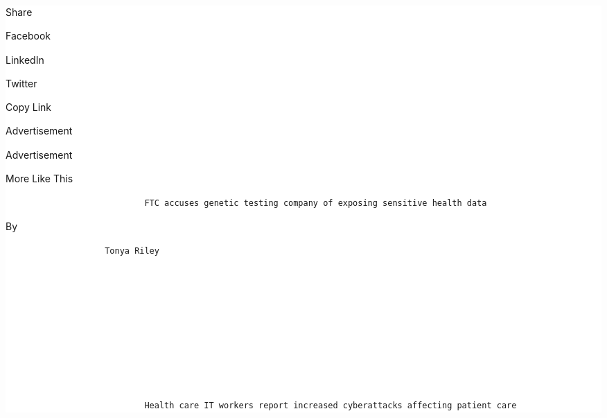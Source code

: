 Share




Facebook





LinkedIn





Twitter





Copy Link











Advertisement







Advertisement






More Like This






								FTC accuses genetic testing company of exposing sensitive health data			



By 

						Tonya Riley					










								Health care IT workers report increased cyberattacks affecting patient care			







